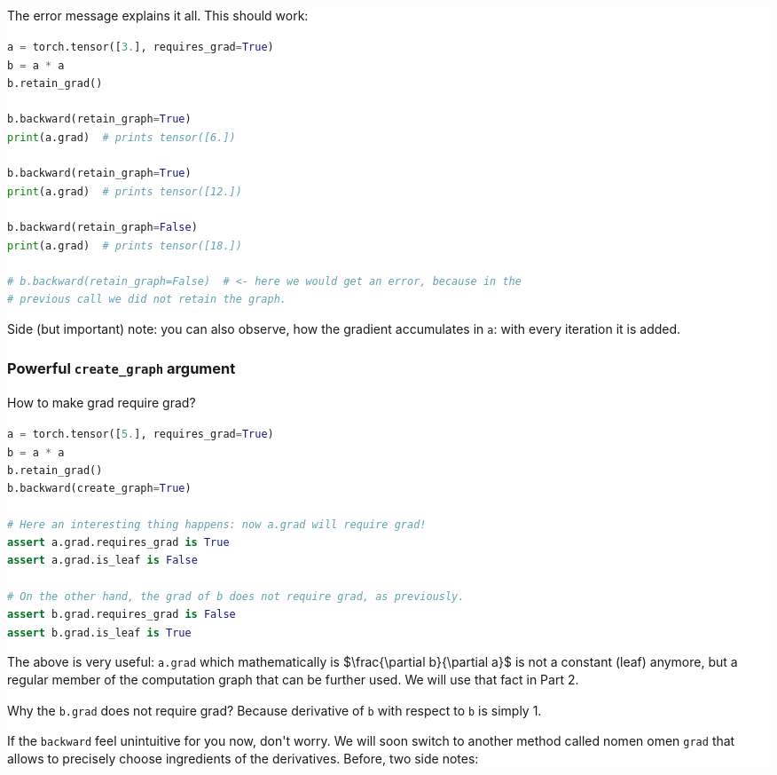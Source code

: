 ```python
```

The error message explains it all. This should work:

```python
a = torch.tensor([3.], requires_grad=True)
b = a * a
b.retain_grad()

b.backward(retain_graph=True)
print(a.grad)  # prints tensor([6.])

b.backward(retain_graph=True)
print(a.grad)  # prints tensor([12.])

b.backward(retain_graph=False)
print(a.grad)  # prints tensor([18.])

# b.backward(retain_graph=False)  # <- here we would get an error, because in the 
# previous call we did not retain the graph.
```

Side (but important) note: you can also observe, how the gradient accumulates in
`a`: with every iteration it is added.

### Powerful `create_graph` argument

How to make grad require grad?

```python
a = torch.tensor([5.], requires_grad=True)
b = a * a
b.retain_grad()
b.backward(create_graph=True)

# Here an interesting thing happens: now a.grad will require grad! 
assert a.grad.requires_grad is True
assert a.grad.is_leaf is False

# On the other hand, the grad of b does not require grad, as previously. 
assert b.grad.requires_grad is False
assert b.grad.is_leaf is True
```

The above is very useful: `a.grad` which mathematically is
$\frac{\partial b}{\partial a}$ is not a constant (leaf) anymore, but a
regular member of the computation graph that can be further used. 
We will use that fact in Part 2.

Why the `b.grad` does not require grad?
Because derivative of `b` with respect to `b` is simply 1.

If the `backward` feel unintuitive for you now, don't worry. We will soon switch
to another method called nomen omen `grad` that allows to precisely choose
ingredients of the derivatives. Before, two side notes:
